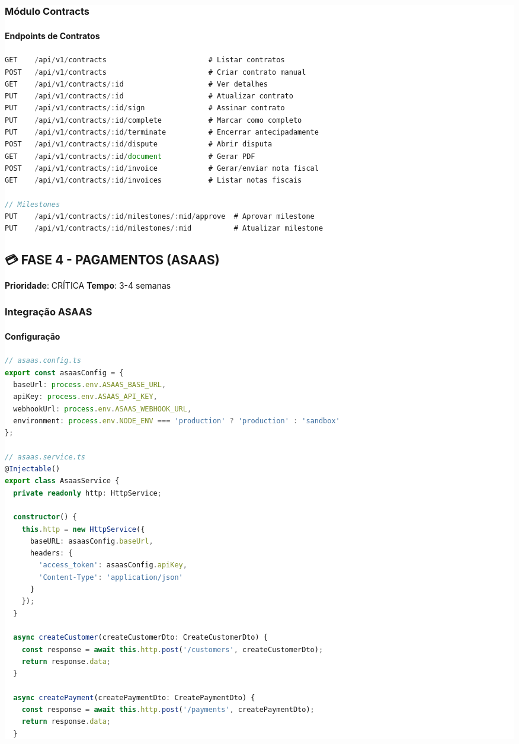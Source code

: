 ### Módulo Contracts

#### Endpoints de Contratos
```typescript
GET    /api/v1/contracts                        # Listar contratos
POST   /api/v1/contracts                        # Criar contrato manual
GET    /api/v1/contracts/:id                    # Ver detalhes
PUT    /api/v1/contracts/:id                    # Atualizar contrato
PUT    /api/v1/contracts/:id/sign               # Assinar contrato
PUT    /api/v1/contracts/:id/complete           # Marcar como completo
PUT    /api/v1/contracts/:id/terminate          # Encerrar antecipadamente
POST   /api/v1/contracts/:id/dispute            # Abrir disputa
GET    /api/v1/contracts/:id/document           # Gerar PDF
POST   /api/v1/contracts/:id/invoice            # Gerar/enviar nota fiscal
GET    /api/v1/contracts/:id/invoices           # Listar notas fiscais

// Milestones
PUT    /api/v1/contracts/:id/milestones/:mid/approve  # Aprovar milestone
PUT    /api/v1/contracts/:id/milestones/:mid          # Atualizar milestone
```

## 💳 FASE 4 - PAGAMENTOS (ASAAS)

**Prioridade**: CRÍTICA
**Tempo**: 3-4 semanas

### Integração ASAAS

#### Configuração
```typescript
// asaas.config.ts
export const asaasConfig = {
  baseUrl: process.env.ASAAS_BASE_URL,
  apiKey: process.env.ASAAS_API_KEY,
  webhookUrl: process.env.ASAAS_WEBHOOK_URL,
  environment: process.env.NODE_ENV === 'production' ? 'production' : 'sandbox'
};

// asaas.service.ts
@Injectable()
export class AsaasService {
  private readonly http: HttpService;

  constructor() {
    this.http = new HttpService({
      baseURL: asaasConfig.baseUrl,
      headers: {
        'access_token': asaasConfig.apiKey,
        'Content-Type': 'application/json'
      }
    });
  }

  async createCustomer(createCustomerDto: CreateCustomerDto) {
    const response = await this.http.post('/customers', createCustomerDto);
    return response.data;
  }

  async createPayment(createPaymentDto: CreatePaymentDto) {
    const response = await this.http.post('/payments', createPaymentDto);
    return response.data;
  }

```